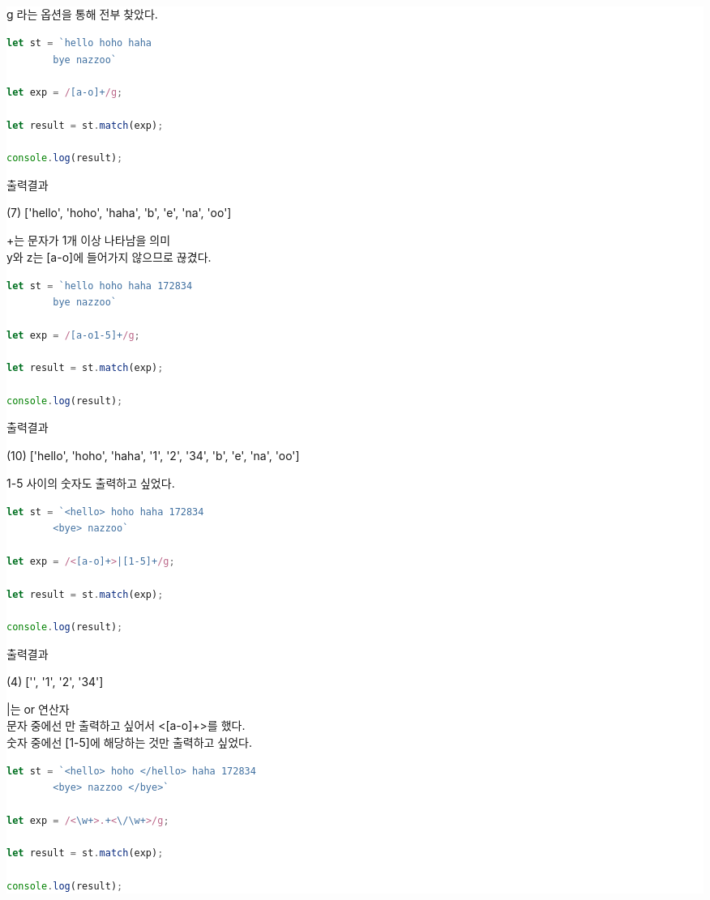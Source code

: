g 라는 옵션을 통해 전부 찾았다.

```js
let st = `hello hoho haha
        bye nazzoo`

let exp = /[a-o]+/g;

let result = st.match(exp);

console.log(result);
```

출력결과

(7) ['hello', 'hoho', 'haha', 'b', 'e', 'na', 'oo']

+는 문자가 1개 이상 나타남을 의미   
y와 z는 [a-o]에 들어가지 않으므로 끊겼다.

```js
let st = `hello hoho haha 172834
        bye nazzoo`

let exp = /[a-o1-5]+/g;

let result = st.match(exp);

console.log(result);
```

출력결과

(10) ['hello', 'hoho', 'haha', '1', '2', '34', 'b', 'e', 'na', 'oo']

1-5 사이의 숫자도 출력하고 싶었다.

```js
let st = `<hello> hoho haha 172834
        <bye> nazzoo`

let exp = /<[a-o]+>|[1-5]+/g;

let result = st.match(exp);

console.log(result);
```

출력결과

(4) ['<hello>', '1', '2', '34']

|는 or 연산자   
문자 중에선 <hello>만 출력하고 싶어서 <[a-o]+>를 했다.   
숫자 중에선 [1-5]에 해당하는 것만 출력하고 싶었다.

```js
let st = `<hello> hoho </hello> haha 172834
        <bye> nazzoo </bye>`

let exp = /<\w+>.+<\/\w+>/g;

let result = st.match(exp);

console.log(result);
```
